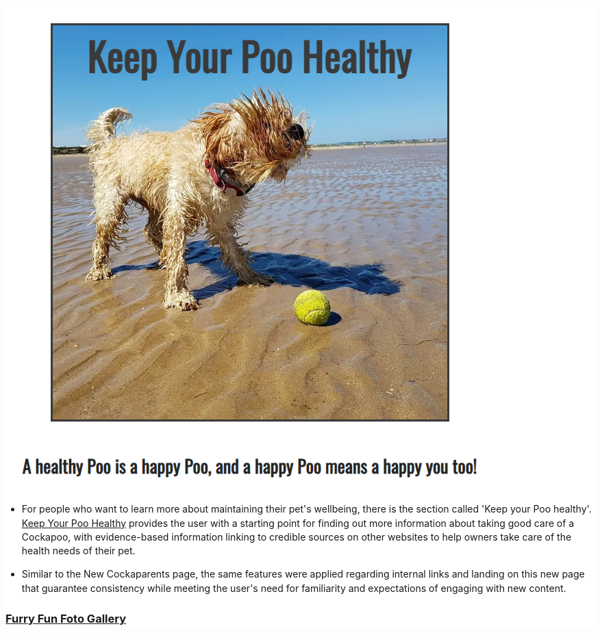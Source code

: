   ![Keep Your Poo Healthy](media/README.md-images/README.md-keep-your-poo-healthy.png)

  - For people who want to learn more about maintaining their pet's wellbeing, there is the section called 'Keep your Poo healthy'. [Keep Your Poo Healthy](https://home-cockapoo-club-pp4.herokuapp.com/keepYourPooHealthy/) provides the user with a starting point for finding out more information about taking good care of a Cockapoo, with evidence-based information linking to credible sources on other websites to help owners take care of the health needs of their pet.

  - Similar to the New Cockaparents page, the same features were applied regarding internal links and landing on this new page that guarantee consistency while meeting the user's need for familiarity and expectations of engaging with new content. 

### **[Furry Fun Foto Gallery](#furry-fun-foto-gallery)**
